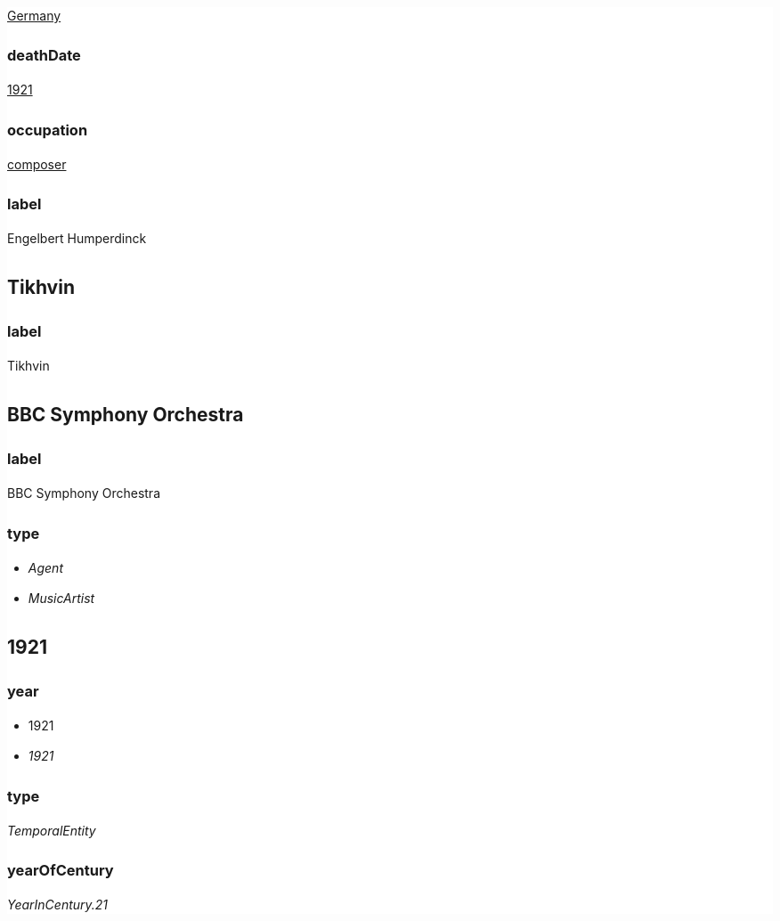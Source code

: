 [Germany](#Germany)

### deathDate


[1921](#1921)

### occupation


[composer](#composer)

### label


Engelbert Humperdinck

## Tikhvin

### label


Tikhvin

## BBC Symphony Orchestra

### label


BBC Symphony Orchestra

### type

 - *Agent*

 - *MusicArtist*

## 1921

### year

 - 1921

 - *1921*

### type


*TemporalEntity*

### yearOfCentury


*YearInCentury.21*
